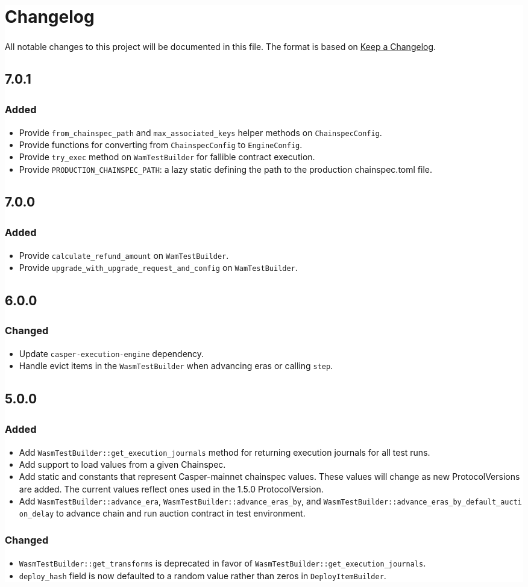# Changelog

All notable changes to this project will be documented in this file.  The format is based on [Keep a Changelog].

[comment]: <> (Added:      new features)
[comment]: <> (Changed:    changes in existing functionality)
[comment]: <> (Deprecated: soon-to-be removed features)
[comment]: <> (Removed:    now removed features)
[comment]: <> (Fixed:      any bug fixes)
[comment]: <> (Security:   in case of vulnerabilities)



## 7.0.1

### Added
* Provide `from_chainspec_path` and `max_associated_keys` helper methods on `ChainspecConfig`.
* Provide functions for converting from `ChainspecConfig` to `EngineConfig`.
* Provide `try_exec` method on `WamTestBuilder` for fallible contract execution.
* Provide `PRODUCTION_CHAINSPEC_PATH`: a lazy static defining the path to the production chainspec.toml file.



## 7.0.0

### Added
* Provide `calculate_refund_amount` on `WamTestBuilder`.
* Provide `upgrade_with_upgrade_request_and_config` on `WamTestBuilder`.



## 6.0.0

### Changed
* Update `casper-execution-engine` dependency.
* Handle evict items in the `WasmTestBuilder` when advancing eras or calling `step`.



## 5.0.0

### Added
* Add `WasmTestBuilder::get_execution_journals` method for returning execution journals for all test runs.
* Add support to load values from a given Chainspec.
* Add static and constants that represent Casper-mainnet chainspec values. These values will change as new ProtocolVersions are added. The current values reflect ones used in the 1.5.0 ProtocolVersion.
* Add `WasmTestBuilder::advance_era`, `WasmTestBuilder::advance_eras_by`, and `WasmTestBuilder::advance_eras_by_default_auction_delay` to advance chain and run auction contract in test environment.

### Changed
* `WasmTestBuilder::get_transforms` is deprecated in favor of `WasmTestBuilder::get_execution_journals`.
* `deploy_hash` field is now defaulted to a random value rather than zeros in `DeployItemBuilder`.


[Keep a Changelog]: https://keepachangelog.com/en/1.0.0
[unreleased]: https://github.com/casper-network/casper-node/compare/04f48a467...dev
[2.0.1]: https://github.com/casper-network/casper-node/compare/13585abcf...04f48a467
[2.0.0]: https://github.com/casper-network/casper-node/compare/v1.4.0...13585abcf
[1.4.0]: https://github.com/casper-network/casper-node/compare/v1.3.0...v1.4.0
[1.3.0]: https://github.com/casper-network/casper-node/compare/v1.2.0...v1.3.0
[1.2.0]: https://github.com/casper-network/casper-node/compare/v1.1.1...v1.2.0
[1.1.1]: https://github.com/casper-network/casper-node/compare/v1.0.1...v1.1.1
[1.1.0]: https://github.com/casper-network/casper-node/compare/v1.0.1...v1.1.1
[1.0.1]: https://github.com/casper-network/casper-node/compare/v1.0.0...v1.0.1
[1.0.0]: https://github.com/casper-network/casper-node/releases/tag/v1.0.0